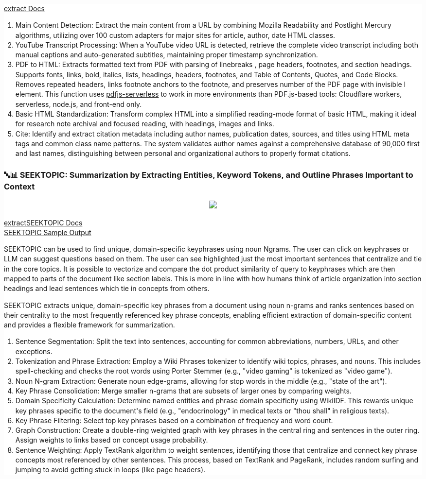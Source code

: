 [extract Docs](https://airesearch.js.org/functions/extractor/url-to-content/)

1.  Main Content Detection: Extract the main content from a URL by combining Mozilla Readability and Postlight Mercury algorithms, utilizing over 100 custom adapters for major sites for article, author, date HTML classes.
3.  YouTube Transcript Processing: When a YouTube video URL is detected, retrieve the complete video transcript including both manual captions and auto-generated subtitles, maintaining proper timestamp synchronization.
4. PDF to HTML: Extracts formatted text from PDF with parsing of linebreaks , page headers, footnotes, and section headings. Supports fonts, links, bold, italics, lists, headings, headers, footnotes, and Table of Contents, Quotes, and Code Blocks. Removes repeated headers, links footnote anchors to the footnote, and preserves number of the PDF page with invisible I element. This function uses [pdfjs-serverless](https://github.com/johannschopplich/pdfjs-serverless) to work in more environments than PDF.js-based tools: Cloudflare workers, serverless, node.js, and front-end only.
2.  Basic HTML Standardization: Transform complex HTML into a simplified reading-mode format of basic HTML, making it ideal for research note archival and focused reading, with headings, images and links.
5.  Cite: Identify and extract citation metadata including author names, publication dates, sources, and titles using HTML meta tags and common class name patterns. The system validates author names against a comprehensive database of 90,000 first and last names, distinguishing between personal and organizational authors to properly format citations.

### 🔤📊 SEEKTOPIC: Summarization by Extracting Entities, Keyword Tokens, and Outline Phrases Important to Context

<p align="center">
<img width="350px"  src="https://i.imgur.com/nMoDgz6.jpeg" /> 
</p>

[extractSEEKTOPIC Docs](https://airesearch.js.org/functions/topics/seektopic-keyphrases)    
[SEEKTOPIC Sample Output](https://github.com/vtempest/ai-research-agent/blob/master/test/data/)

SEEKTOPIC can be used to find unique, domain-specific keyphrases using noun Ngrams. The user can click on keyphrases or LLM can suggest questions based on them. The user can see highlighted just the most important sentences that centralize and tie in the core topics. It is possible to vectorize and compare the dot product similarity of query to keyphrases which are then mapped to parts of the document like section labels. This is more in line with how humans think of article organization into section headings and lead sentences which tie in concepts from others.

SEEKTOPIC extracts unique, domain-specific key phrases from a document using noun n-grams and ranks sentences based on their centrality to the most frequently referenced key phrase concepts, enabling efficient extraction of domain-specific content and provides a flexible framework for summarization.

1.  Sentence Segmentation: Split the text into sentences, accounting for  common abbreviations, numbers, URLs, and other exceptions.
2.  Tokenization and Phrase Extraction: Employ a Wiki Phrases tokenizer to identify wiki topics, phrases, and nouns. This includes spell-checking and checks the root words using Porter Stemmer (e.g., "video gaming" is tokenized as "video game").
3.  Noun N-gram Extraction: Generate noun edge-grams, allowing for stop words in the middle (e.g., "state of the art").
4.  Key Phrase Consolidation: Merge smaller n-grams that are subsets of larger ones by comparing weights.
5.  Domain Specificity Calculation: Determine named entities and phrase domain specificity using WikiIDF. This rewards unique key phrases specific to the document's field (e.g., "endocrinology" in medical texts or "thou shall" in religious texts).
6.  Key Phrase Filtering: Select top key phrases based on a combination of frequency and word count.
7.  Graph Construction: Create a double-ring weighted graph with key phrases in the central ring and sentences in the outer ring. Assign weights to links based on concept usage probability.
8.  Sentence Weighting: Apply TextRank algorithm to weight sentences, identifying those that centralize and connect key phrase concepts most referenced by other sentences. This process, based on TextRank and PageRank, includes random surfing and jumping to avoid getting stuck in loops (like page headers).
